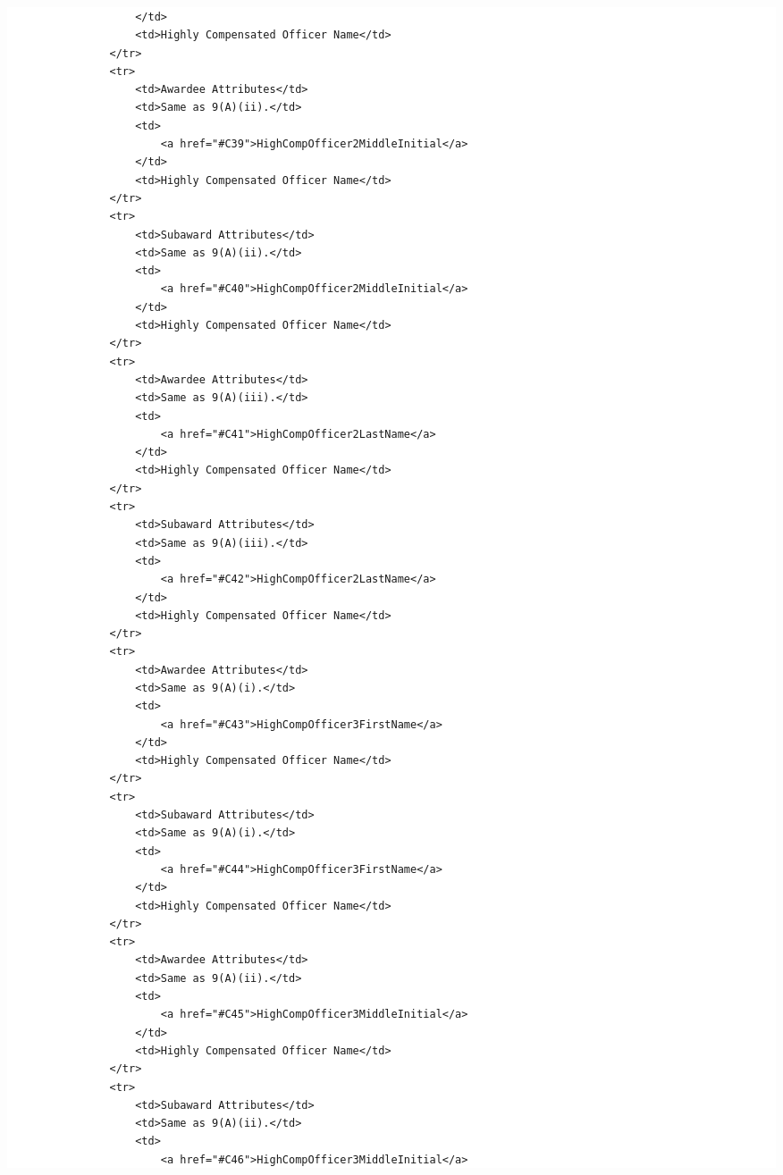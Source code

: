 						</td>
						<td>Highly Compensated Officer Name</td>
					</tr>
					<tr>
						<td>Awardee Attributes</td>
						<td>Same as 9(A)(ii).</td>
						<td>
							<a href="#C39">HighCompOfficer2MiddleInitial</a>
						</td>
						<td>Highly Compensated Officer Name</td>
					</tr>
					<tr>
						<td>Subaward Attributes</td>
						<td>Same as 9(A)(ii).</td>
						<td>
							<a href="#C40">HighCompOfficer2MiddleInitial</a>
						</td>
						<td>Highly Compensated Officer Name</td>
					</tr>
					<tr>
						<td>Awardee Attributes</td>
						<td>Same as 9(A)(iii).</td>
						<td>
							<a href="#C41">HighCompOfficer2LastName</a>
						</td>
						<td>Highly Compensated Officer Name</td>
					</tr>
					<tr>
						<td>Subaward Attributes</td>
						<td>Same as 9(A)(iii).</td>
						<td>
							<a href="#C42">HighCompOfficer2LastName</a>
						</td>
						<td>Highly Compensated Officer Name</td>
					</tr>
					<tr>
						<td>Awardee Attributes</td>
						<td>Same as 9(A)(i).</td>
						<td>
							<a href="#C43">HighCompOfficer3FirstName</a>
						</td>
						<td>Highly Compensated Officer Name</td>
					</tr>
					<tr>
						<td>Subaward Attributes</td>
						<td>Same as 9(A)(i).</td>
						<td>
							<a href="#C44">HighCompOfficer3FirstName</a>
						</td>
						<td>Highly Compensated Officer Name</td>
					</tr>
					<tr>
						<td>Awardee Attributes</td>
						<td>Same as 9(A)(ii).</td>
						<td>
							<a href="#C45">HighCompOfficer3MiddleInitial</a>
						</td>
						<td>Highly Compensated Officer Name</td>
					</tr>
					<tr>
						<td>Subaward Attributes</td>
						<td>Same as 9(A)(ii).</td>
						<td>
							<a href="#C46">HighCompOfficer3MiddleInitial</a>